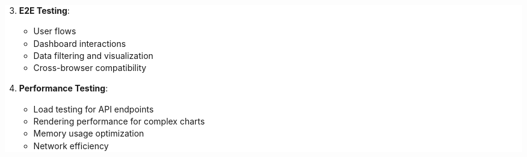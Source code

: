3. **E2E Testing**:
   - User flows
   - Dashboard interactions
   - Data filtering and visualization
   - Cross-browser compatibility

4. **Performance Testing**:
   - Load testing for API endpoints
   - Rendering performance for complex charts
   - Memory usage optimization
   - Network efficiency

